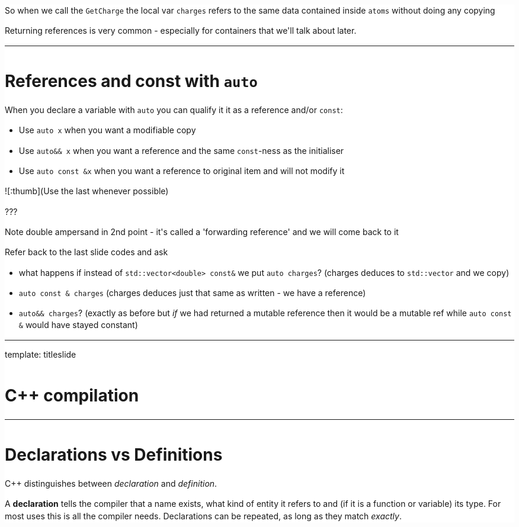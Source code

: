 So when we call the `GetCharge` the local var `charges` refers to the
same data contained inside `atoms` without doing any copying

Returning references is very common - especially for containers that
we'll talk about later.

---
# References and const with `auto`

When you declare a variable with `auto` you can qualify it it as a
reference and/or `const`:

- Use `auto x` when you want a modifiable copy

- Use `auto&& x` when you want a reference and the same `const`-ness
  as the initialiser

- Use `auto const &x` when you want a reference to original item and
  will not modify it

![:thumb](Use the last whenever possible)

???

Note double ampersand in 2nd point - it's called a 'forwarding reference' and we will
come back to it

Refer back to the last slide codes and ask

- what happens if instead of `std::vector<double> const&` we put
  `auto charges`? (charges deduces to `std::vector` and we copy)

- `auto const & charges` (charges deduces just that same as written -
  we have a reference)

- `auto&& charges`? (exactly as before but *if* we had returned a
  mutable reference then it would be a mutable ref while `auto const&`
  would have stayed constant)


---
template: titleslide
# C++ compilation

---
# Declarations vs Definitions

C++ distinguishes between *declaration* and *definition*.

A **declaration** tells the compiler that a name exists, what kind of
entity it refers to and (if it is a function or variable) its
type. For most uses this is all the compiler needs. Declarations can
be repeated, as long as they match *exactly*.
